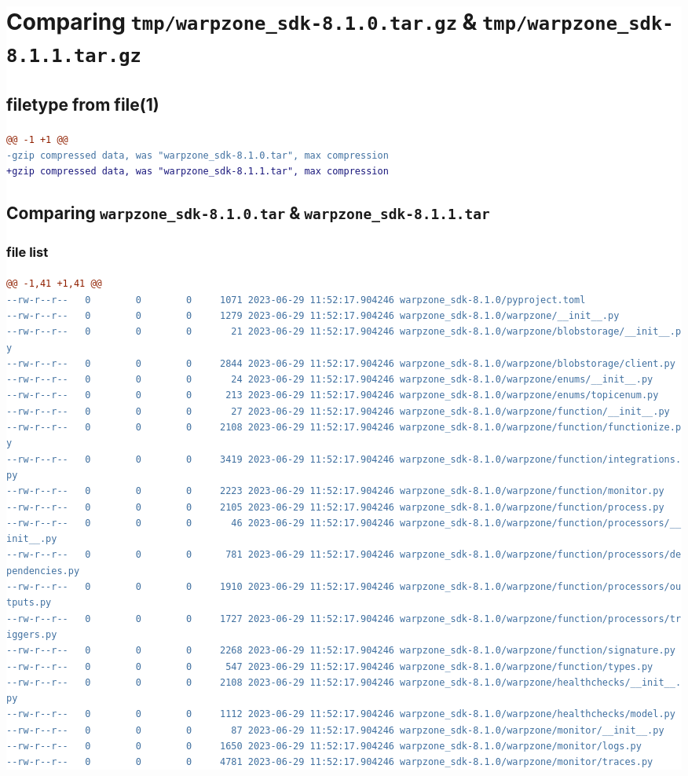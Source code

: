 # Comparing `tmp/warpzone_sdk-8.1.0.tar.gz` & `tmp/warpzone_sdk-8.1.1.tar.gz`

## filetype from file(1)

```diff
@@ -1 +1 @@
-gzip compressed data, was "warpzone_sdk-8.1.0.tar", max compression
+gzip compressed data, was "warpzone_sdk-8.1.1.tar", max compression
```

## Comparing `warpzone_sdk-8.1.0.tar` & `warpzone_sdk-8.1.1.tar`

### file list

```diff
@@ -1,41 +1,41 @@
--rw-r--r--   0        0        0     1071 2023-06-29 11:52:17.904246 warpzone_sdk-8.1.0/pyproject.toml
--rw-r--r--   0        0        0     1279 2023-06-29 11:52:17.904246 warpzone_sdk-8.1.0/warpzone/__init__.py
--rw-r--r--   0        0        0       21 2023-06-29 11:52:17.904246 warpzone_sdk-8.1.0/warpzone/blobstorage/__init__.py
--rw-r--r--   0        0        0     2844 2023-06-29 11:52:17.904246 warpzone_sdk-8.1.0/warpzone/blobstorage/client.py
--rw-r--r--   0        0        0       24 2023-06-29 11:52:17.904246 warpzone_sdk-8.1.0/warpzone/enums/__init__.py
--rw-r--r--   0        0        0      213 2023-06-29 11:52:17.904246 warpzone_sdk-8.1.0/warpzone/enums/topicenum.py
--rw-r--r--   0        0        0       27 2023-06-29 11:52:17.904246 warpzone_sdk-8.1.0/warpzone/function/__init__.py
--rw-r--r--   0        0        0     2108 2023-06-29 11:52:17.904246 warpzone_sdk-8.1.0/warpzone/function/functionize.py
--rw-r--r--   0        0        0     3419 2023-06-29 11:52:17.904246 warpzone_sdk-8.1.0/warpzone/function/integrations.py
--rw-r--r--   0        0        0     2223 2023-06-29 11:52:17.904246 warpzone_sdk-8.1.0/warpzone/function/monitor.py
--rw-r--r--   0        0        0     2105 2023-06-29 11:52:17.904246 warpzone_sdk-8.1.0/warpzone/function/process.py
--rw-r--r--   0        0        0       46 2023-06-29 11:52:17.904246 warpzone_sdk-8.1.0/warpzone/function/processors/__init__.py
--rw-r--r--   0        0        0      781 2023-06-29 11:52:17.904246 warpzone_sdk-8.1.0/warpzone/function/processors/dependencies.py
--rw-r--r--   0        0        0     1910 2023-06-29 11:52:17.904246 warpzone_sdk-8.1.0/warpzone/function/processors/outputs.py
--rw-r--r--   0        0        0     1727 2023-06-29 11:52:17.904246 warpzone_sdk-8.1.0/warpzone/function/processors/triggers.py
--rw-r--r--   0        0        0     2268 2023-06-29 11:52:17.904246 warpzone_sdk-8.1.0/warpzone/function/signature.py
--rw-r--r--   0        0        0      547 2023-06-29 11:52:17.904246 warpzone_sdk-8.1.0/warpzone/function/types.py
--rw-r--r--   0        0        0     2108 2023-06-29 11:52:17.904246 warpzone_sdk-8.1.0/warpzone/healthchecks/__init__.py
--rw-r--r--   0        0        0     1112 2023-06-29 11:52:17.904246 warpzone_sdk-8.1.0/warpzone/healthchecks/model.py
--rw-r--r--   0        0        0       87 2023-06-29 11:52:17.904246 warpzone_sdk-8.1.0/warpzone/monitor/__init__.py
--rw-r--r--   0        0        0     1650 2023-06-29 11:52:17.904246 warpzone_sdk-8.1.0/warpzone/monitor/logs.py
--rw-r--r--   0        0        0     4781 2023-06-29 11:52:17.904246 warpzone_sdk-8.1.0/warpzone/monitor/traces.py
```